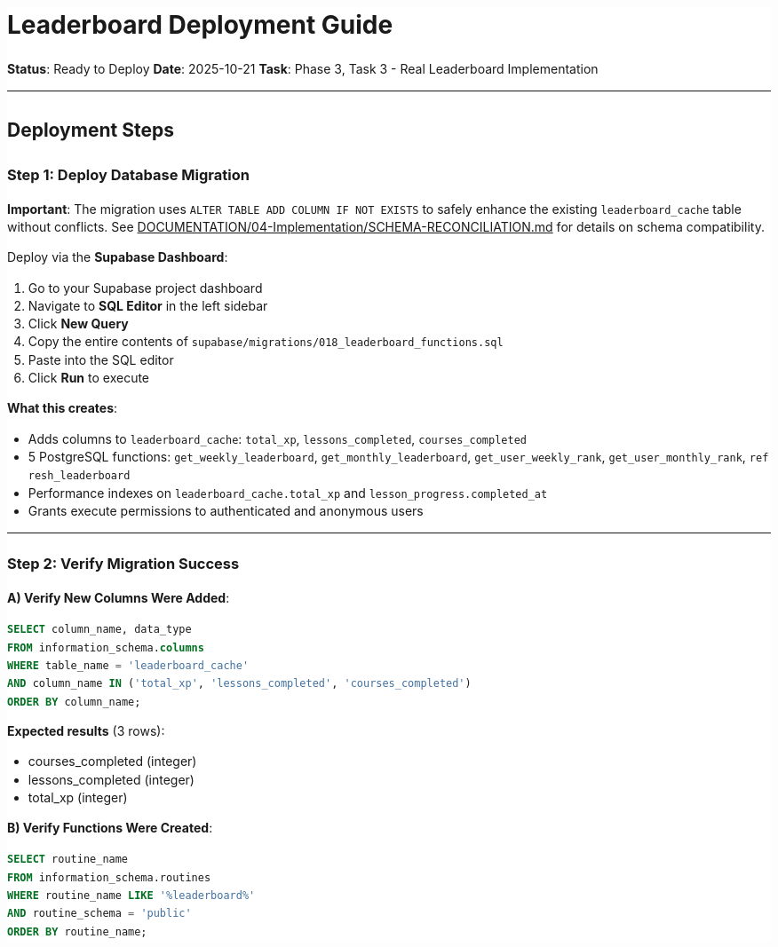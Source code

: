 # Leaderboard Deployment Guide

**Status**: Ready to Deploy
**Date**: 2025-10-21
**Task**: Phase 3, Task 3 - Real Leaderboard Implementation

---

## Deployment Steps

### Step 1: Deploy Database Migration

**Important**: The migration uses `ALTER TABLE ADD COLUMN IF NOT EXISTS` to safely enhance the existing `leaderboard_cache` table without conflicts. See [DOCUMENTATION/04-Implementation/SCHEMA-RECONCILIATION.md](DOCUMENTATION/04-Implementation/SCHEMA-RECONCILIATION.md) for details on schema compatibility.

Deploy via the **Supabase Dashboard**:

1. Go to your Supabase project dashboard
2. Navigate to **SQL Editor** in the left sidebar
3. Click **New Query**
4. Copy the entire contents of `supabase/migrations/018_leaderboard_functions.sql`
5. Paste into the SQL editor
6. Click **Run** to execute

**What this creates**:
- Adds columns to `leaderboard_cache`: `total_xp`, `lessons_completed`, `courses_completed`
- 5 PostgreSQL functions: `get_weekly_leaderboard`, `get_monthly_leaderboard`, `get_user_weekly_rank`, `get_user_monthly_rank`, `refresh_leaderboard`
- Performance indexes on `leaderboard_cache.total_xp` and `lesson_progress.completed_at`
- Grants execute permissions to authenticated and anonymous users

---

### Step 2: Verify Migration Success

**A) Verify New Columns Were Added**:
```sql
SELECT column_name, data_type
FROM information_schema.columns
WHERE table_name = 'leaderboard_cache'
AND column_name IN ('total_xp', 'lessons_completed', 'courses_completed')
ORDER BY column_name;
```

**Expected results** (3 rows):
- courses_completed (integer)
- lessons_completed (integer)
- total_xp (integer)

**B) Verify Functions Were Created**:
```sql
SELECT routine_name
FROM information_schema.routines
WHERE routine_name LIKE '%leaderboard%'
AND routine_schema = 'public'
ORDER BY routine_name;
```
